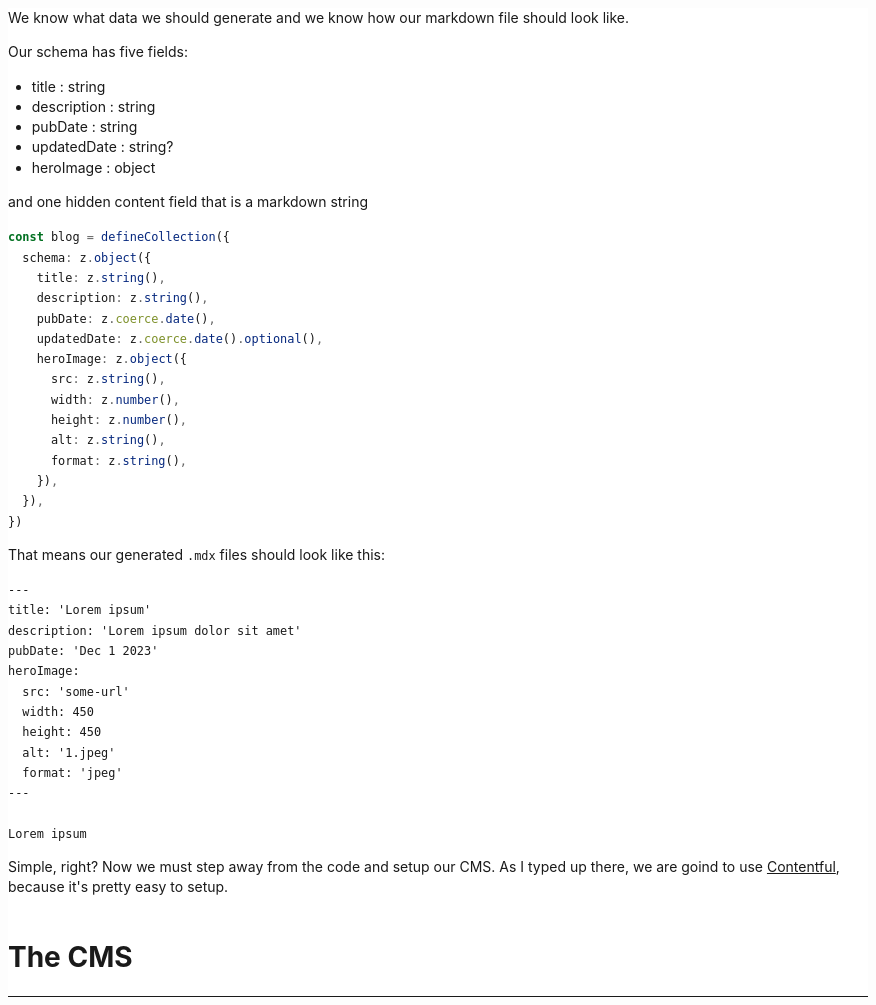 
We know what data we should generate and we know how our markdown file should look like.

Our schema has five fields:

- title : string
- description : string
- pubDate : string
- updatedDate : string?
- heroImage : object

and one hidden content field that is a markdown string

```ts
const blog = defineCollection({
  schema: z.object({
    title: z.string(),
    description: z.string(),
    pubDate: z.coerce.date(),
    updatedDate: z.coerce.date().optional(),
    heroImage: z.object({
      src: z.string(),
      width: z.number(),
      height: z.number(),
      alt: z.string(),
      format: z.string(),
    }),
  }),
})
```

That means our generated `.mdx` files should look like this:

```mdx
---
title: 'Lorem ipsum'
description: 'Lorem ipsum dolor sit amet'
pubDate: 'Dec 1 2023'
heroImage:
  src: 'some-url'
  width: 450
  height: 450
  alt: '1.jpeg'
  format: 'jpeg'
---

Lorem ipsum
```

Simple, right? Now we must step away from the code and setup our CMS. As I typed up there, we are goind to use [Contentful](https://contentful.com), because it's pretty easy to setup.

# The CMS

---
